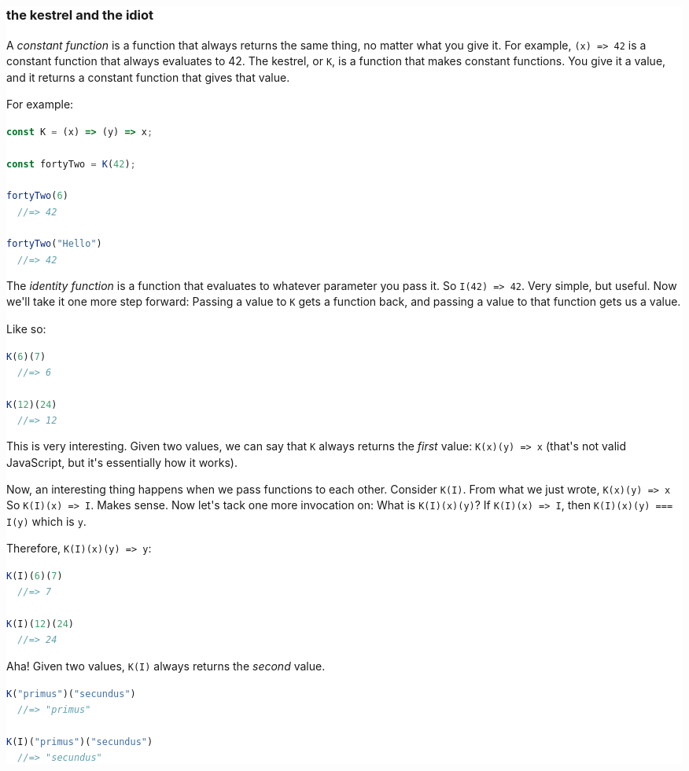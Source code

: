 ### the kestrel and the idiot

A *constant function* is a function that always returns the same thing, no matter what you give it. For example, `(x) => 42` is a constant function that always evaluates to 42. The kestrel, or `K`, is a function that makes constant functions. You give it a value, and it returns a constant function that gives that value.

For example:

```javascript
const K = (x) => (y) => x;

const fortyTwo = K(42);

fortyTwo(6)
  //=> 42

fortyTwo("Hello")
  //=> 42
```

The *identity function* is a function that evaluates to whatever parameter you pass it. So `I(42) => 42`. Very simple, but useful. Now we'll take it one more step forward: Passing a value to `K` gets a function back, and passing a value to that function gets us a value.

Like so:

```javascript
K(6)(7)
  //=> 6

K(12)(24)
  //=> 12
```

This is very interesting. Given two values, we can say that `K` always returns the *first* value: `K(x)(y) => x` (that's not valid JavaScript, but it's essentially how it works).

Now, an interesting thing happens when we pass functions to each other. Consider `K(I)`. From what we just wrote, `K(x)(y) => x` So `K(I)(x) => I`. Makes sense. Now let's tack one more invocation on: What is `K(I)(x)(y)`? If `K(I)(x) => I`, then `K(I)(x)(y) === I(y)` which is `y`.

Therefore, `K(I)(x)(y) => y`:

```javascript
K(I)(6)(7)
  //=> 7

K(I)(12)(24)
  //=> 24
```

Aha! Given two values, `K(I)` always returns the *second* value.

```javascript
K("primus")("secundus")
  //=> "primus"

K(I)("primus")("secundus")
  //=> "secundus"
```
